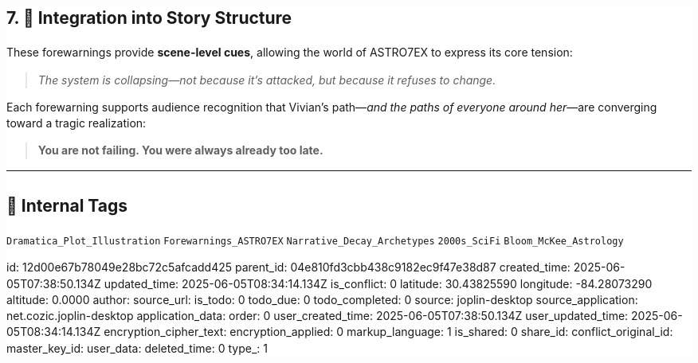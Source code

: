 
## 7. 🧭 Integration into Story Structure

These forewarnings provide **scene-level cues**, allowing the world of ASTRO7EX to express its core tension:

> *The system is collapsing—not because it’s attacked, but because it refuses to change.*

Each forewarning supports audience recognition that Vivian’s path—*and the paths of everyone around her*—are converging toward a tragic realization:

> **You are not failing. You were always already too late.**

---

## 🧪 Internal Tags

`Dramatica_Plot_Illustration` `Forewarnings_ASTRO7EX` `Narrative_Decay_Archetypes` `2000s_SciFi` `Bloom_McKee_Astrology`


id: 12d00e67b78049e28bc72c5afcadd425
parent_id: 04e810fd3cbb438c9182ec9f47e38d87
created_time: 2025-06-05T07:38:50.134Z
updated_time: 2025-06-05T08:34:14.134Z
is_conflict: 0
latitude: 30.43825590
longitude: -84.28073290
altitude: 0.0000
author: 
source_url: 
is_todo: 0
todo_due: 0
todo_completed: 0
source: joplin-desktop
source_application: net.cozic.joplin-desktop
application_data: 
order: 0
user_created_time: 2025-06-05T07:38:50.134Z
user_updated_time: 2025-06-05T08:34:14.134Z
encryption_cipher_text: 
encryption_applied: 0
markup_language: 1
is_shared: 0
share_id: 
conflict_original_id: 
master_key_id: 
user_data: 
deleted_time: 0
type_: 1